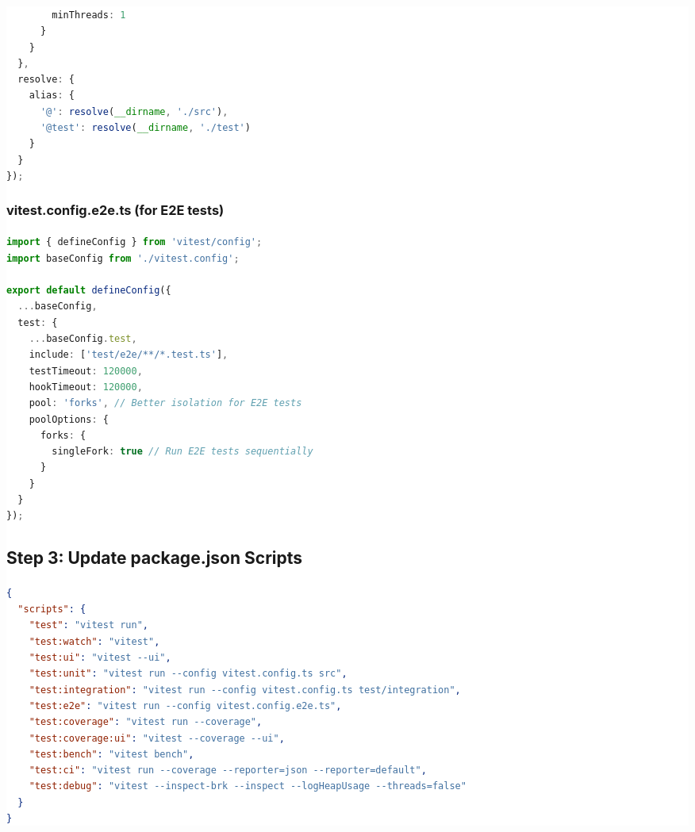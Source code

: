 ```typescript
        minThreads: 1
      }
    }
  },
  resolve: {
    alias: {
      '@': resolve(__dirname, './src'),
      '@test': resolve(__dirname, './test')
    }
  }
});
```

### vitest.config.e2e.ts (for E2E tests)
```typescript
import { defineConfig } from 'vitest/config';
import baseConfig from './vitest.config';

export default defineConfig({
  ...baseConfig,
  test: {
    ...baseConfig.test,
    include: ['test/e2e/**/*.test.ts'],
    testTimeout: 120000,
    hookTimeout: 120000,
    pool: 'forks', // Better isolation for E2E tests
    poolOptions: {
      forks: {
        singleFork: true // Run E2E tests sequentially
      }
    }
  }
});
```

## Step 3: Update package.json Scripts

```json
{
  "scripts": {
    "test": "vitest run",
    "test:watch": "vitest",
    "test:ui": "vitest --ui",
    "test:unit": "vitest run --config vitest.config.ts src",
    "test:integration": "vitest run --config vitest.config.ts test/integration",
    "test:e2e": "vitest run --config vitest.config.e2e.ts",
    "test:coverage": "vitest run --coverage",
    "test:coverage:ui": "vitest --coverage --ui",
    "test:bench": "vitest bench",
    "test:ci": "vitest run --coverage --reporter=json --reporter=default",
    "test:debug": "vitest --inspect-brk --inspect --logHeapUsage --threads=false"
  }
}
```
